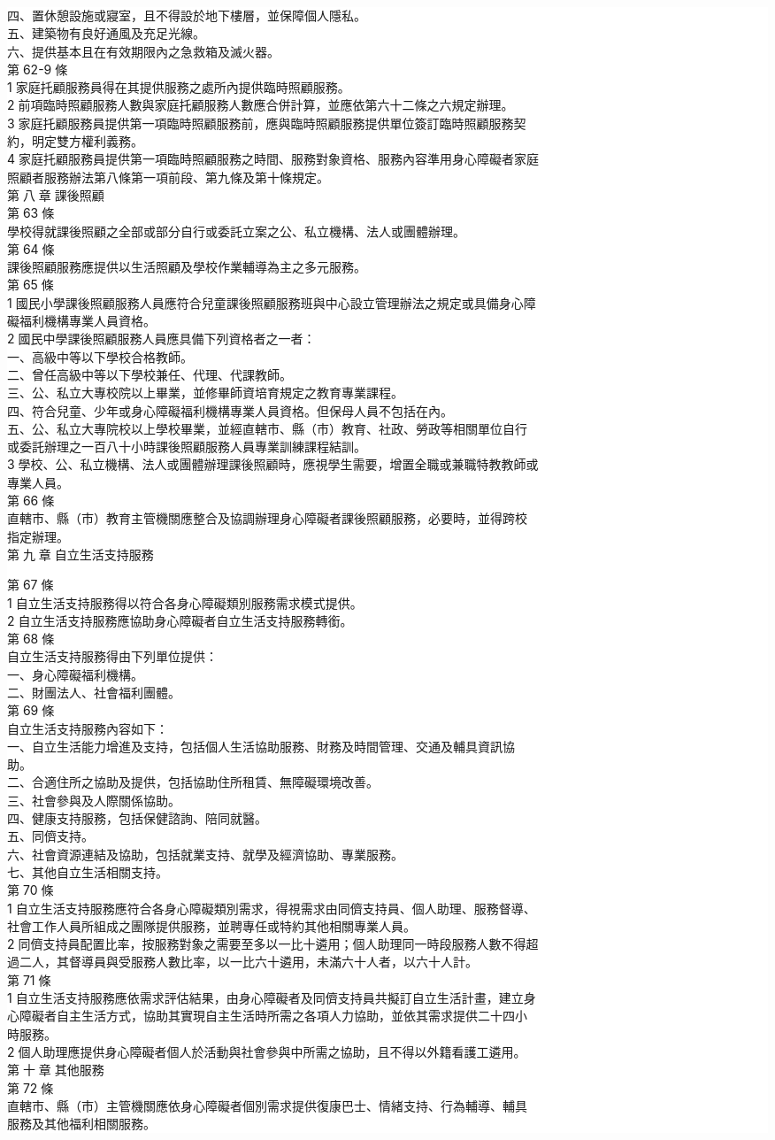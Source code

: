 
四、置休憩設施或寢室，且不得設於地下樓層，並保障個人隱私。  
五、建築物有良好通風及充足光線。  
六、提供基本且在有效期限內之急救箱及滅火器。  
第 62-9 條  
1 家庭托顧服務員得在其提供服務之處所內提供臨時照顧服務。  
2 前項臨時照顧服務人數與家庭托顧服務人數應合併計算，並應依第六十二條之六規定辦理。  
3 家庭托顧服務員提供第一項臨時照顧服務前，應與臨時照顧服務提供單位簽訂臨時照顧服務契  
約，明定雙方權利義務。  
4 家庭托顧服務員提供第一項臨時照顧服務之時間、服務對象資格、服務內容準用身心障礙者家庭  
照顧者服務辦法第八條第一項前段、第九條及第十條規定。  
第 八 章 課後照顧  
第 63 條  
學校得就課後照顧之全部或部分自行或委託立案之公、私立機構、法人或團體辦理。  
第 64 條  
課後照顧服務應提供以生活照顧及學校作業輔導為主之多元服務。  
第 65 條  
1 國民小學課後照顧服務人員應符合兒童課後照顧服務班與中心設立管理辦法之規定或具備身心障  
礙福利機構專業人員資格。  
2 國民中學課後照顧服務人員應具備下列資格者之一者：  
一、高級中等以下學校合格教師。  
二、曾任高級中等以下學校兼任、代理、代課教師。  
三、公、私立大專校院以上畢業，並修畢師資培育規定之教育專業課程。  
四、符合兒童、少年或身心障礙福利機構專業人員資格。但保母人員不包括在內。  
五、公、私立大專院校以上學校畢業，並經直轄市、縣（市）教育、社政、勞政等相關單位自行  
或委託辦理之一百八十小時課後照顧服務人員專業訓練課程結訓。  
3 學校、公、私立機構、法人或團體辦理課後照顧時，應視學生需要，增置全職或兼職特教教師或  
專業人員。  
第 66 條  
直轄市、縣（市）教育主管機關應整合及協調辦理身心障礙者課後照顧服務，必要時，並得跨校  
指定辦理。  
第 九 章 自立生活支持服務  


第 67 條  
1 自立生活支持服務得以符合各身心障礙類別服務需求模式提供。  
2 自立生活支持服務應協助身心障礙者自立生活支持服務轉銜。  
第 68 條  
自立生活支持服務得由下列單位提供：  
一、身心障礙福利機構。  
二、財團法人、社會福利團體。  
第 69 條  
自立生活支持服務內容如下：  
一、自立生活能力增進及支持，包括個人生活協助服務、財務及時間管理、交通及輔具資訊協  
助。  
二、合適住所之協助及提供，包括協助住所租賃、無障礙環境改善。  
三、社會參與及人際關係協助。  
四、健康支持服務，包括保健諮詢、陪同就醫。  
五、同儕支持。  
六、社會資源連結及協助，包括就業支持、就學及經濟協助、專業服務。  
七、其他自立生活相關支持。  
第 70 條  
1 自立生活支持服務應符合各身心障礙類別需求，得視需求由同儕支持員、個人助理、服務督導、  
社會工作人員所組成之團隊提供服務，並聘專任或特約其他相關專業人員。  
2 同儕支持員配置比率，按服務對象之需要至多以一比十遴用；個人助理同一時段服務人數不得超  
過二人，其督導員與受服務人數比率，以一比六十遴用，未滿六十人者，以六十人計。  
第 71 條  
1 自立生活支持服務應依需求評估結果，由身心障礙者及同儕支持員共擬訂自立生活計畫，建立身  
心障礙者自主生活方式，協助其實現自主生活時所需之各項人力協助，並依其需求提供二十四小  
時服務。  
2 個人助理應提供身心障礙者個人於活動與社會參與中所需之協助，且不得以外籍看護工遴用。  
第 十 章 其他服務  
第 72 條  
直轄市、縣（市）主管機關應依身心障礙者個別需求提供復康巴士、情緒支持、行為輔導、輔具  
服務及其他福利相關服務。  